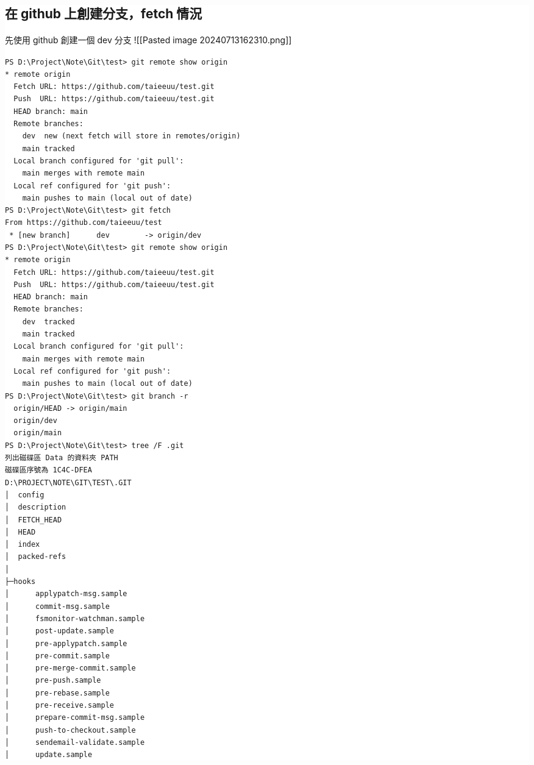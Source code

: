 ## 在 github 上創建分支，fetch 情況
先使用 github 創建一個 dev 分支
![[Pasted image 20240713162310.png]]

```shell
PS D:\Project\Note\Git\test> git remote show origin
* remote origin
  Fetch URL: https://github.com/taieeuu/test.git
  Push  URL: https://github.com/taieeuu/test.git
  HEAD branch: main
  Remote branches:
    dev  new (next fetch will store in remotes/origin)
    main tracked
  Local branch configured for 'git pull':
    main merges with remote main
  Local ref configured for 'git push':
    main pushes to main (local out of date)
PS D:\Project\Note\Git\test> git fetch
From https://github.com/taieeuu/test
 * [new branch]      dev        -> origin/dev
PS D:\Project\Note\Git\test> git remote show origin
* remote origin
  Fetch URL: https://github.com/taieeuu/test.git
  Push  URL: https://github.com/taieeuu/test.git
  HEAD branch: main
  Remote branches:
    dev  tracked
    main tracked
  Local branch configured for 'git pull':
    main merges with remote main
  Local ref configured for 'git push':
    main pushes to main (local out of date)
PS D:\Project\Note\Git\test> git branch -r
  origin/HEAD -> origin/main
  origin/dev
  origin/main
PS D:\Project\Note\Git\test> tree /F .git
列出磁碟區 Data 的資料夾 PATH
磁碟區序號為 1C4C-DFEA
D:\PROJECT\NOTE\GIT\TEST\.GIT
│  config
│  description
│  FETCH_HEAD
│  HEAD
│  index
│  packed-refs
│
├─hooks
│      applypatch-msg.sample
│      commit-msg.sample
│      fsmonitor-watchman.sample
│      post-update.sample
│      pre-applypatch.sample
│      pre-commit.sample
│      pre-merge-commit.sample
│      pre-push.sample
│      pre-rebase.sample
│      pre-receive.sample
│      prepare-commit-msg.sample
│      push-to-checkout.sample
│      sendemail-validate.sample
│      update.sample
```